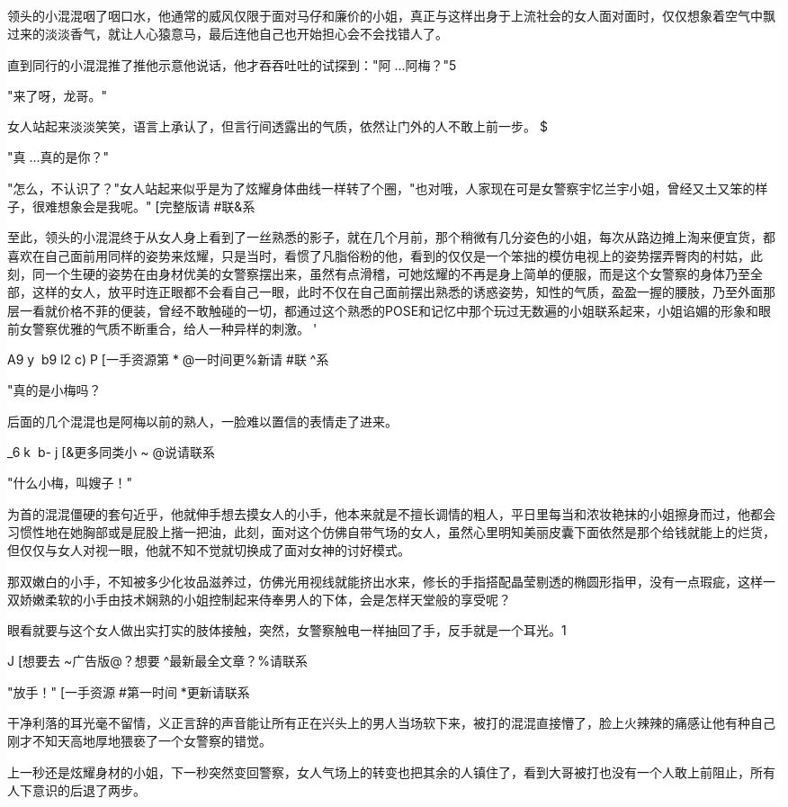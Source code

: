 

领头的小混混咽了咽口水，他通常的威风仅限于面对马仔和廉价的小姐，真正与这样出身于上流社会的女人面对面时，仅仅想象着空气中飘过来的淡淡香气，就让人心猿意马，最后连他自己也开始担心会不会找错人了。



直到同行的小混混推了推他示意他说话，他才吞吞吐吐的试探到："阿 ...阿梅？"5



"来了呀，龙哥。"



女人站起来淡淡笑笑，语言上承认了，但言行间透露出的气质，依然让门外的人不敢上前一步。 $



"真 ...真的是你？"



"怎么，不认识了？"女人站起来似乎是为了炫耀身体曲线一样转了个圈，"也对哦，人家现在可是女警察宇忆兰宇小姐，曾经又土又笨的样子，很难想象会是我呢。" [完整版请 #联&系



至此，领头的小混混终于从女人身上看到了一丝熟悉的影子，就在几个月前，那个稍微有几分姿色的小姐，每次从路边摊上淘来便宜货，都喜欢在自己面前用同样的姿势来炫耀，只是当时，看惯了凡脂俗粉的他，看到的仅仅是一个笨拙的模仿电视上的姿势摆弄臀肉的村姑，此刻，同一个生硬的姿势在由身材优美的女警察摆出来，虽然有点滑稽，可她炫耀的不再是身上简单的便服，而是这个女警察的身体乃至全部，这样的女人，放平时连正眼都不会看自己一眼，此时不仅在自己面前摆出熟悉的诱惑姿势，知性的气质，盈盈一握的腰肢，乃至外面那层一看就价格不菲的便装，曾经不敢触碰的一切，都通过这个熟悉的POSE和记忆中那个玩过无数遍的小姐联系起来，小姐谄媚的形象和眼前女警察优雅的气质不断重合，给人一种异样的刺激。 '

A9 y  b9 l2 c) P [一手资源第 * @一时间更%新请 #联 ^系



"真的是小梅吗？



后面的几个混混也是阿梅以前的熟人，一脸难以置信的表情走了进来。

 _6 k  b- j [&更多同类小 ~ @说请联系



"什么小梅，叫嫂子！"



为首的混混僵硬的套句近乎，他就伸手想去摸女人的小手，他本来就是不擅长调情的粗人，平日里每当和浓妆艳抹的小姐擦身而过，他都会习惯性地在她胸部或是屁股上揩一把油，此刻，面对这个仿佛自带气场的女人，虽然心里明知美丽皮囊下面依然是那个给钱就能上的烂货，但仅仅与女人对视一眼，他就不知不觉就切换成了面对女神的讨好模式。



那双嫩白的小手，不知被多少化妆品滋养过，仿佛光用视线就能挤出水来，修长的手指搭配晶莹剔透的椭圆形指甲，没有一点瑕疵，这样一双娇嫩柔软的小手由技术娴熟的小姐控制起来侍奉男人的下体，会是怎样天堂般的享受呢？



眼看就要与这个女人做出实打实的肢体接触，突然，女警察触电一样抽回了手，反手就是一个耳光。1

J [想要去 ~广告版@？想要 ^最新最全文章？%请联系



"放手！" [一手资源 #第一时间 *更新请联系



干净利落的耳光毫不留情，义正言辞的声音能让所有正在兴头上的男人当场软下来，被打的混混直接懵了，脸上火辣辣的痛感让他有种自己刚才不知天高地厚地猥亵了一个女警察的错觉。



上一秒还是炫耀身材的小姐，下一秒突然变回警察，女人气场上的转变也把其余的人镇住了，看到大哥被打也没有一个人敢上前阻止，所有人下意识的后退了两步。
